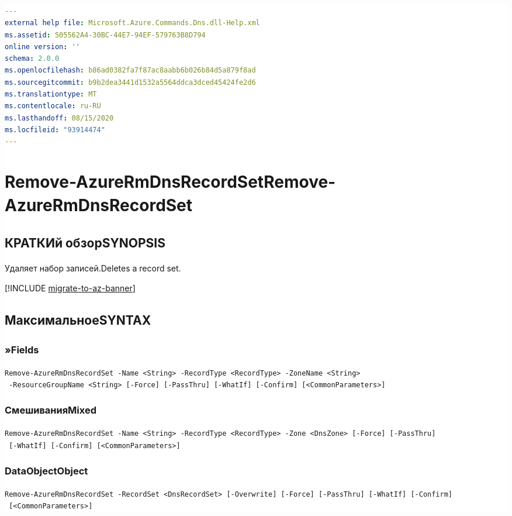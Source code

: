 ```yaml
---
external help file: Microsoft.Azure.Commands.Dns.dll-Help.xml
ms.assetid: 505562A4-30BC-44E7-94EF-579763B8D794
online version: ''
schema: 2.0.0
ms.openlocfilehash: b86ad0382fa7f87ac8aabb6b026b84d5a879f8ad
ms.sourcegitcommit: b9b2dea3441d1532a5564ddca3dced45424fe2d6
ms.translationtype: MT
ms.contentlocale: ru-RU
ms.lasthandoff: 08/15/2020
ms.locfileid: "93914474"
---
```

# <span data-ttu-id="b0319-101">Remove-AzureRmDnsRecordSet</span><span class="sxs-lookup"><span data-stu-id="b0319-101">Remove-AzureRmDnsRecordSet</span></span>

## <span data-ttu-id="b0319-102">КРАТКИй обзор</span><span class="sxs-lookup"><span data-stu-id="b0319-102">SYNOPSIS</span></span>
<span data-ttu-id="b0319-103">Удаляет набор записей.</span><span class="sxs-lookup"><span data-stu-id="b0319-103">Deletes a record set.</span></span>

[!INCLUDE [migrate-to-az-banner](../../includes/migrate-to-az-banner.md)]

## <span data-ttu-id="b0319-104">Максимальное</span><span class="sxs-lookup"><span data-stu-id="b0319-104">SYNTAX</span></span>

### <span data-ttu-id="b0319-105">»</span><span class="sxs-lookup"><span data-stu-id="b0319-105">Fields</span></span>
```
Remove-AzureRmDnsRecordSet -Name <String> -RecordType <RecordType> -ZoneName <String>
 -ResourceGroupName <String> [-Force] [-PassThru] [-WhatIf] [-Confirm] [<CommonParameters>]
```

### <span data-ttu-id="b0319-106">Смешивания</span><span class="sxs-lookup"><span data-stu-id="b0319-106">Mixed</span></span>
```
Remove-AzureRmDnsRecordSet -Name <String> -RecordType <RecordType> -Zone <DnsZone> [-Force] [-PassThru]
 [-WhatIf] [-Confirm] [<CommonParameters>]
```

### <span data-ttu-id="b0319-107">DataObject</span><span class="sxs-lookup"><span data-stu-id="b0319-107">Object</span></span>
```
Remove-AzureRmDnsRecordSet -RecordSet <DnsRecordSet> [-Overwrite] [-Force] [-PassThru] [-WhatIf] [-Confirm]
 [<CommonParameters>]
```
